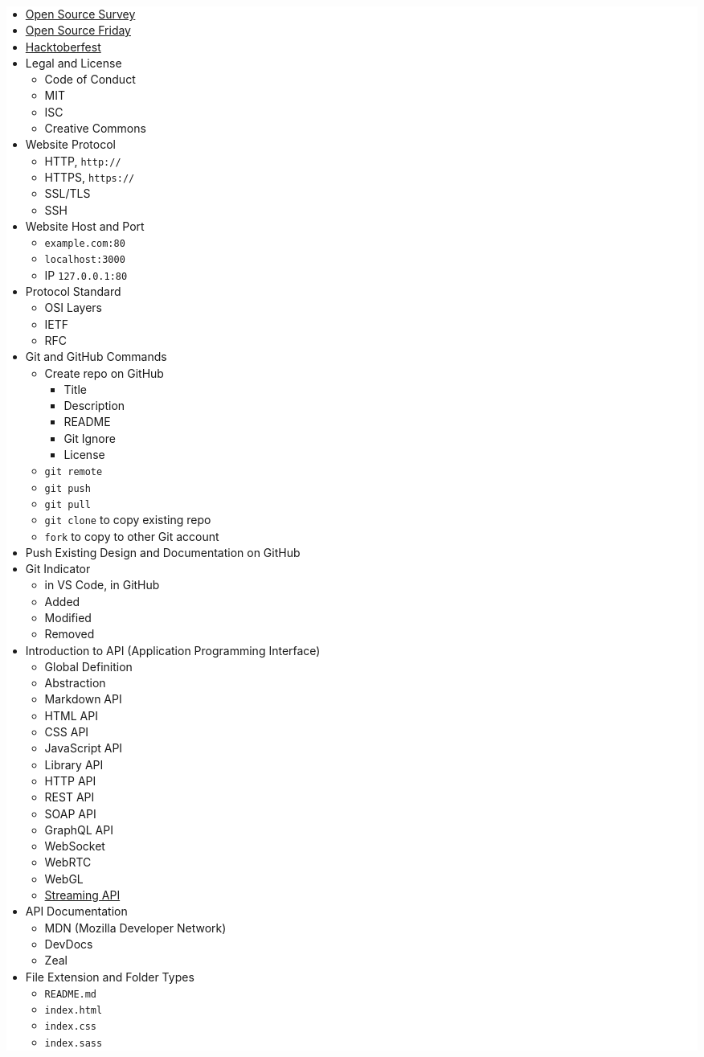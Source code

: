   - [Open Source Survey](https://opensourcesurvey.org/2017)
  - [Open Source Friday](https://opensourcefriday.com)
  - [Hacktoberfest](https://hacktoberfest.digitalocean.com)
- Legal and License
  - Code of Conduct
  - MIT
  - ISC
  - Creative Commons
- Website Protocol
  - HTTP, `http://`
  - HTTPS, `https://`
  - SSL/TLS
  - SSH
- Website Host and Port
  - `example.com:80`
  - `localhost:3000`
  - IP `127.0.0.1:80`
- Protocol Standard
  - OSI Layers
  - IETF
  - RFC
- Git and GitHub Commands
  - Create repo on GitHub
    - Title
    - Description
    - README
    - Git Ignore
    - License
  - `git remote`
  - `git push`
  - `git pull`
  - `git clone` to copy existing repo
  - `fork` to copy to other Git account
- Push Existing Design and Documentation on GitHub
- Git Indicator
  - in VS Code, in GitHub
  - Added
  - Modified
  - Removed
- Introduction to API (Application Programming Interface)
  - Global Definition
  - Abstraction
  - Markdown API
  - HTML API
  - CSS API
  - JavaScript API
  - Library API
  - HTTP API
  - REST API
  - SOAP API
  - GraphQL API
  - WebSocket
  - WebRTC
  - WebGL
  - [Streaming API](https://www.quora.com/What-is-meant-by-streaming-API)
- API Documentation
  - MDN (Mozilla Developer Network)
  - DevDocs
  - Zeal
- File Extension and Folder Types
  - `README.md`
  - `index.html`
  - `index.css`
  - `index.sass`